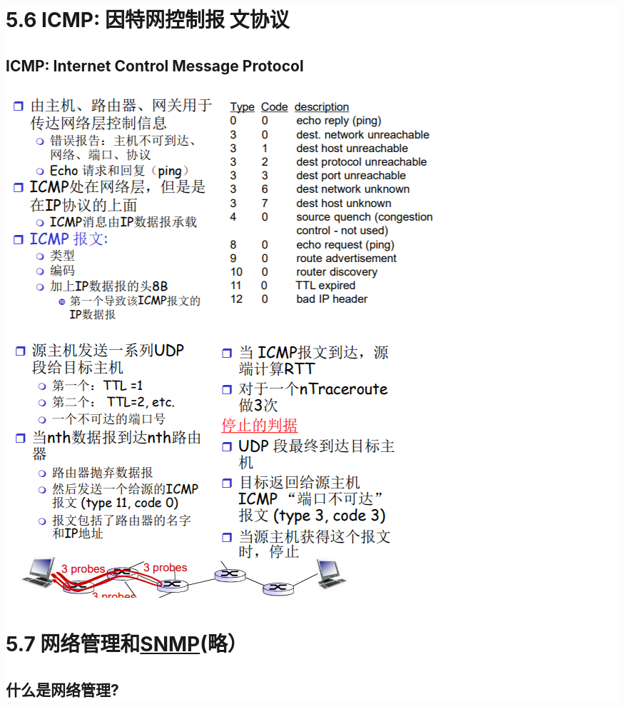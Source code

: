 # 5.6 ICMP: 因特网控制报 文协议

## ICMP: Internet Control Message Protocol

![image-20211002173250939](res/5.数据链路层/aca91a2baff3e9f54d02eeceac39abad.png)

![image-20211002173303211](res/5.数据链路层/05cf77d3214550375fabf511ebdee882.png)

# 5.7 网络管理和[SNMP](https://so.csdn.net/so/search?q=SNMP&spm=1001.2101.3001.7020)(略）

## 什么是网络管理?
